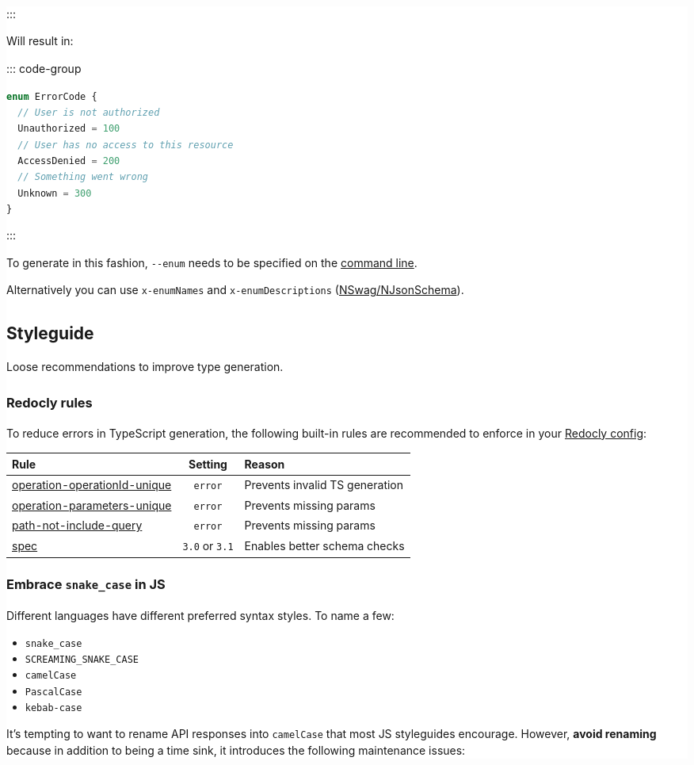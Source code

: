 :::

Will result in:

::: code-group

```ts [my-openapi-3-schema.d.ts]
enum ErrorCode {
  // User is not authorized
  Unauthorized = 100
  // User has no access to this resource
  AccessDenied = 200
  // Something went wrong
  Unknown = 300
}
```

:::

To generate in this fashion, `--enum` needs to be specified on the [command line](cli.md#flags).

Alternatively you can use `x-enumNames` and `x-enumDescriptions` ([NSwag/NJsonSchema](https://github.com/RicoSuter/NJsonSchema/wiki/Enums#enum-names-and-descriptions)).

## Styleguide

Loose recommendations to improve type generation.

### Redocly rules

To reduce errors in TypeScript generation, the following built-in rules are recommended to enforce in your [Redocly config](https://redocly.com/docs/cli/rules/built-in-rules/):

| Rule                                                                                          |    Setting     | Reason                         |
| :-------------------------------------------------------------------------------------------- | :------------: | :----------------------------- |
| [operation-operationId-unique](https://redocly.com/docs/cli/rules/built-in-rules/#operations) |    `error`     | Prevents invalid TS generation |
| [operation-parameters-unique](https://redocly.com/docs/cli/rules/built-in-rules/#parameters)  |    `error`     | Prevents missing params        |
| [path-not-include-query](https://redocly.com/docs/cli/rules/built-in-rules/#parameters)       |    `error`     | Prevents missing params        |
| [spec](https://redocly.com/docs/cli/rules/built-in-rules/#special-rules)                      | `3.0` or `3.1` | Enables better schema checks   |

### Embrace `snake_case` in JS

Different languages have different preferred syntax styles. To name a few:

- `snake_case`
- `SCREAMING_SNAKE_CASE`
- `camelCase`
- `PascalCase`
- `kebab-case`

It’s tempting to want to rename API responses into `camelCase` that most JS styleguides encourage. However, **avoid renaming** because in addition to being a time sink, it introduces the following maintenance issues:
